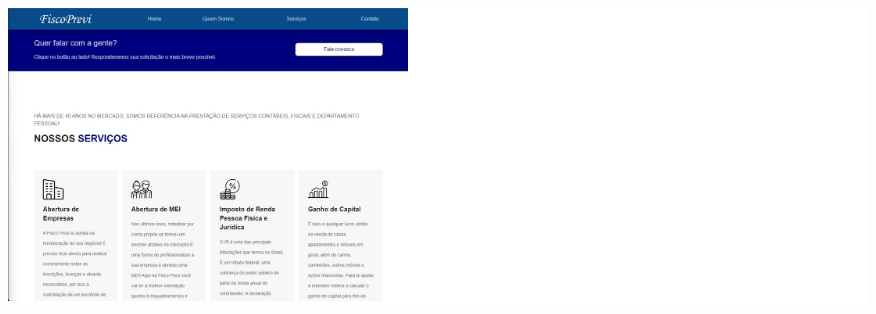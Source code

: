   <img alt="Imagem da pagina de produtos" src="./fisco-prev/src/assets/desktop-servicos.jpg" width="400px">
  